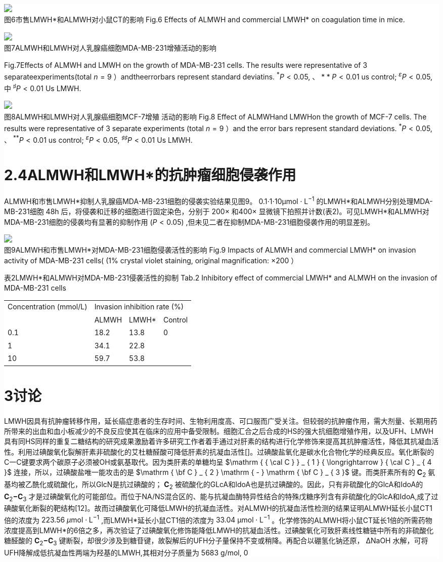 ![](images/0a1547c5acad067fe8ad800a168b30948e1e6002104036a5da90cc3f72396681.jpg)  
图6市售LMWH\*和ALMWH对小鼠CT的影响 Fig.6 Effects of ALMWH and commercial LMWH\* on coagulation time in mice.

![](images/e2d30657e932d03674505960510ceefbb26109e004e66d29956af7c87663a63f.jpg)  
图7ALMWH和LMWH对人乳腺癌细胞MDA-MB-231增殖活动的影响

Fig.7Effects of ALMWH and LMWH on the growth of MDA-MB-231 cells. The results were representative of 3 separateexperiments(total $\scriptstyle n = 9$ ）andtheerrorbars represent standard deviatins. $^ { * } P { < } 0 . 0 5 ,$ 、 $* * P { < } 0 . 0 1$ us control; $^ { \varepsilon } P { < } 0 . 0 5 ,$ 中 $^ { \sharp } P { < } 0 . 0 1$ Us LMWH.

![](images/b6803e94aa3310729040a1d6945c2bf454a64e15753c9c9ea7b39917d97f7a3c.jpg)  
图8ALMWH和LMWH对人乳腺癌细胞MCF-7增殖 活动的影响 Fig.8 Effect of ALMWHand LMWHon the growth of MCF-7 cells. The results were representative of 3 separate experiments (total $\scriptstyle n = 9$ ）and the error bars represent standard deviations. $^ { * } P { < } 0 . 0 5 ,$ 、 $^ { * * } P { < } 0 . 0 1$ us control; $^ { \varepsilon } P { < } 0 . 0 5 ,$ $^ { \sharp \sharp } P < 0 . 0 1$ Us LMWH.

# 2.4ALMWH和LMWH\*的抗肿瘤细胞侵袭作用

ALMWH和市售LMWH\*抑制人乳腺癌MDA-MB-231细胞的侵袭实验结果见图9。 $0 . 1 \mathrm { { \cdot } 1 \mathrm { { \cdot } 1 0 \mu m o l { \cdot } L ^ { - 1 } } }$ 的LMWH\*和ALMWH分别处理MDA-MB-231细胞 $4 8 \mathrm { { h } }$ 后，将侵袭和迁移的细胞进行固定染色，分别于 $2 0 0 \times$ 和$4 0 0 \times$ 显微镜下拍照并计数(表2)。可见LMWH\*和ALMWH对MDA-MB-231细胞的侵袭均有显著的抑制作用 $( P { < } 0 . 0 5 )$ ,但未见二者在抑制MDA-MB-231细胞侵袭作用的明显差别。

![](images/3d5755efc50c88eed2549e95b720cbd594b98aa231df5f24eb84f308a154ba3a.jpg)  
图9ALMWH和市售LMWH\*对MDA-MB-231细胞侵袭活性的影响 Fig.9 Impacts of ALMWH and commercial LMWH\* on invasion activity of MDA-MB-231 cells( $( 1 \%$ crystal violet staining, original magnification: $\times 2 0 0$ ）

表2LMWH\*和ALMWH对MDA-MB-231侵袭活性的抑制 Tab.2 Inhibitory effect of commercial LMWH\* and ALMWH on the invasion of MDA-MB-231 cells   

<html><body><table><tr><td rowspan="2">Concentration (mmol/L)</td><td colspan="3">Invasion inhibition rate (%)</td></tr><tr><td>ALMWH</td><td>LMWH*</td><td>Control</td></tr><tr><td>0.1</td><td>18.2</td><td>13.8</td><td rowspan="3">0</td></tr><tr><td>1</td><td>34.1</td><td>22.8</td></tr><tr><td>10</td><td>59.7</td><td>53.8</td></tr></table></body></html>

# 3讨论

LMWH因具有抗肿瘤转移作用，延长癌症患者的生存时间、生物利用度高、可口服而广受关注。但较弱的抗肿瘤作用，需大剂量、长期用药所带来的出血和血小板减少的不良反应使其在临床的应用中备受限制。细胞汇合之后合成的HS的强大抗细胞增殖作用，以及UFH、LMWH具有同HS同样的重复二糖结构的研究成果激励着许多研究工作者着手通过对肝素的结构进行化学修饰来提高其抗肿瘤活性，降低其抗凝血活性。利用过碘酸氧化裂解肝素非硫酸化的艾杜糖醛酸可降低肝素的抗凝血活性[]。过碘酸盐氧化是碳水化合物化学的经典反应。氧化断裂的C一C键要求两个碳原子必须被OH或氨基取代。因为类肝素的单糖均呈 $\mathrm { { \cal C } } _ { 1 } { \longrightarrow } { \cal C } _ { 4 }$ 连接，所以，过碘酸盐唯一能攻击的是 $\mathrm { \bf C } _ { 2 } \mathrm { - } \mathrm { \bf C } _ { 3 }$ 键。而类肝素所有的 $\mathbf { C } _ { 2 }$ 氨基均被乙酰化或硫酸化，所以GlcN是抗过碘酸的； $\mathbf { C } _ { 2 }$ 被硫酸化的GLcA和IdoA也是抗过碘酸的。因此，只有非硫酸化的GlcA和IdoA的 $\mathbf { C } _ { 2 } \mathbf { - } \mathbf { C } _ { 3 }$ 才是过碘酸氧化的可能部位。而位于NA/NS混合区的、能与抗凝血酶特异性结合的特殊戊糖序列含有非硫酸化的GlcA和IdoA,成了过碘酸氧化断裂的靶结构[12]。故而过碘酸氧化可降低LMWH的抗凝血活性。对ALMWH的抗凝血活性检测的结果证明ALMWH延长小鼠CT1倍的浓度为 $2 2 3 . 5 6 ~ \mu \mathrm { m o l } \cdot \mathrm { L } ^ { - 1 }$ ,而LMWH\*延长小鼠CT1倍的浓度为 $3 3 . 0 4 ~ \mathrm { \mu m o l \cdot L ^ { - 1 } }$ 。化学修饰的ALMWH将小鼠CT延长1倍的所需药物浓度提高到LMWH\*的6倍之多，再次验证了过碘酸氧化修饰能降低LMWH的抗凝血活性。过碘酸氧化可致肝素线性糖链中所有的非硫酸化糖醛酸的 $\mathbf { C } _ { 2 } \mathbf { - } \mathbf { C } _ { 3 }$ 键断裂，却很少涉及到糖苷键，故裂解后的UFH分子量保持不变或稍降。再配合以硼氢化钠还原， $\mathrm { \Delta N a O H }$ 水解，可将UFH降解成低抗凝血性两端为羟基的LMWH,其相对分子质量为 $5 6 8 3 ~ \mathrm { g / m o l } ,$ 0

